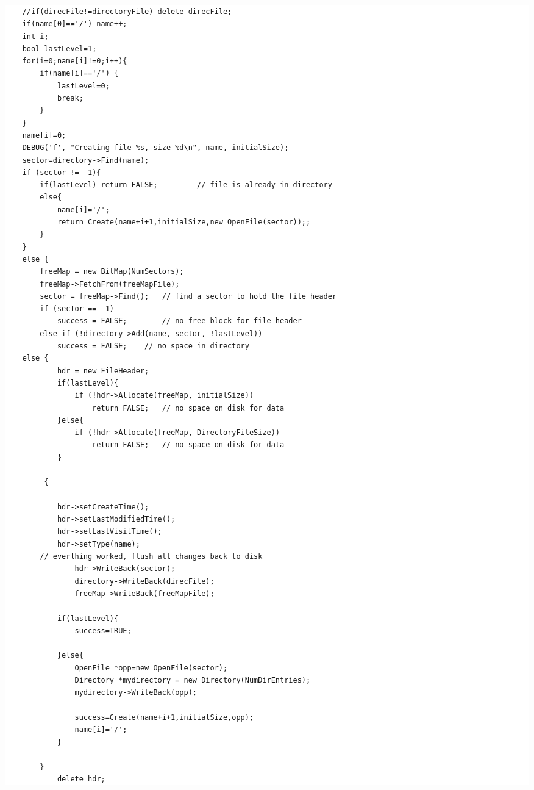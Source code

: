 ```
    //if(direcFile!=directoryFile) delete direcFile;
    if(name[0]=='/') name++;
    int i;
    bool lastLevel=1;
    for(i=0;name[i]!=0;i++){
        if(name[i]=='/') {
            lastLevel=0;
            break;
        }
    }
    name[i]=0;
    DEBUG('f', "Creating file %s, size %d\n", name, initialSize);
    sector=directory->Find(name);
    if (sector != -1){
        if(lastLevel) return FALSE;			// file is already in directory
        else{
            name[i]='/';
            return Create(name+i+1,initialSize,new OpenFile(sector));;
        }
    }
    else {	
        freeMap = new BitMap(NumSectors);
        freeMap->FetchFrom(freeMapFile);
        sector = freeMap->Find();	// find a sector to hold the file header
    	if (sector == -1) 		
            success = FALSE;		// no free block for file header 
        else if (!directory->Add(name, sector, !lastLevel))
            success = FALSE;	// no space in directory
	else {
    	    hdr = new FileHeader;
            if(lastLevel){
                if (!hdr->Allocate(freeMap, initialSize))
            	    return FALSE;	// no space on disk for data
            }else{
                if (!hdr->Allocate(freeMap, DirectoryFileSize))
            	    return FALSE;	// no space on disk for data
            }
	    
	     {
            
            hdr->setCreateTime();
            hdr->setLastModifiedTime();
            hdr->setLastVisitTime();
            hdr->setType(name);
		// everthing worked, flush all changes back to disk
    	    	hdr->WriteBack(sector); 		
    	    	directory->WriteBack(direcFile);
    	    	freeMap->WriteBack(freeMapFile);
                
            if(lastLevel){
                success=TRUE;
                
            }else{
                OpenFile *opp=new OpenFile(sector);
                Directory *mydirectory = new Directory(NumDirEntries);
                mydirectory->WriteBack(opp);
                
                success=Create(name+i+1,initialSize,opp);
                name[i]='/';
            }
            
	    }
            delete hdr;
```